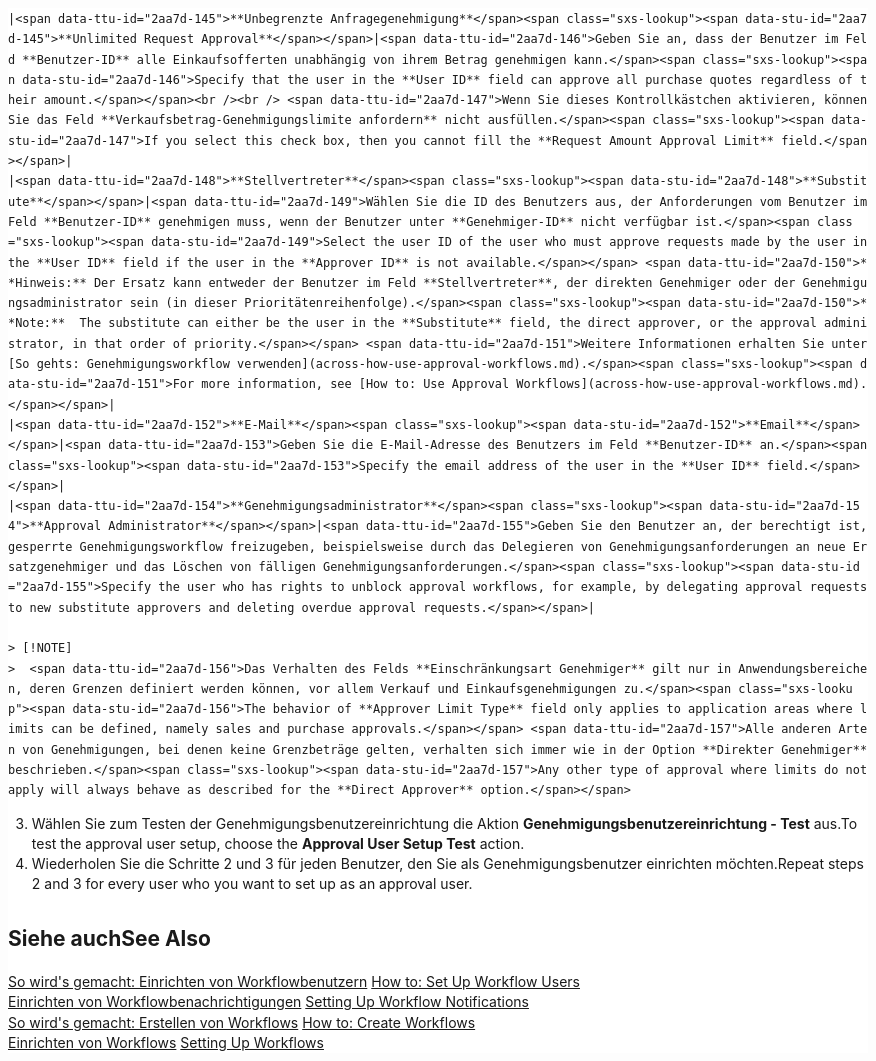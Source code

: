     |<span data-ttu-id="2aa7d-145">**Unbegrenzte Anfragegenehmigung**</span><span class="sxs-lookup"><span data-stu-id="2aa7d-145">**Unlimited Request Approval**</span></span>|<span data-ttu-id="2aa7d-146">Geben Sie an, dass der Benutzer im Feld **Benutzer-ID** alle Einkaufsofferten unabhängig von ihrem Betrag genehmigen kann.</span><span class="sxs-lookup"><span data-stu-id="2aa7d-146">Specify that the user in the **User ID** field can approve all purchase quotes regardless of their amount.</span></span><br /><br /> <span data-ttu-id="2aa7d-147">Wenn Sie dieses Kontrollkästchen aktivieren, können Sie das Feld **Verkaufsbetrag-Genehmigungslimite anfordern** nicht ausfüllen.</span><span class="sxs-lookup"><span data-stu-id="2aa7d-147">If you select this check box, then you cannot fill the **Request Amount Approval Limit** field.</span></span>|  
    |<span data-ttu-id="2aa7d-148">**Stellvertreter**</span><span class="sxs-lookup"><span data-stu-id="2aa7d-148">**Substitute**</span></span>|<span data-ttu-id="2aa7d-149">Wählen Sie die ID des Benutzers aus, der Anforderungen vom Benutzer im Feld **Benutzer-ID** genehmigen muss, wenn der Benutzer unter **Genehmiger-ID** nicht verfügbar ist.</span><span class="sxs-lookup"><span data-stu-id="2aa7d-149">Select the user ID of the user who must approve requests made by the user in the **User ID** field if the user in the **Approver ID** is not available.</span></span> <span data-ttu-id="2aa7d-150">**Hinweis:** Der Ersatz kann entweder der Benutzer im Feld **Stellvertreter**, der direkten Genehmiger oder der Genehmigungsadministrator sein (in dieser Prioritätenreihenfolge).</span><span class="sxs-lookup"><span data-stu-id="2aa7d-150">**Note:**  The substitute can either be the user in the **Substitute** field, the direct approver, or the approval administrator, in that order of priority.</span></span> <span data-ttu-id="2aa7d-151">Weitere Informationen erhalten Sie unter [So gehts: Genehmigungsworkflow verwenden](across-how-use-approval-workflows.md).</span><span class="sxs-lookup"><span data-stu-id="2aa7d-151">For more information, see [How to: Use Approval Workflows](across-how-use-approval-workflows.md).</span></span>|  
    |<span data-ttu-id="2aa7d-152">**E-Mail**</span><span class="sxs-lookup"><span data-stu-id="2aa7d-152">**Email**</span></span>|<span data-ttu-id="2aa7d-153">Geben Sie die E-Mail-Adresse des Benutzers im Feld **Benutzer-ID** an.</span><span class="sxs-lookup"><span data-stu-id="2aa7d-153">Specify the email address of the user in the **User ID** field.</span></span>|  
    |<span data-ttu-id="2aa7d-154">**Genehmigungsadministrator**</span><span class="sxs-lookup"><span data-stu-id="2aa7d-154">**Approval Administrator**</span></span>|<span data-ttu-id="2aa7d-155">Geben Sie den Benutzer an, der berechtigt ist, gesperrte Genehmigungsworkflow freizugeben, beispielsweise durch das Delegieren von Genehmigungsanforderungen an neue Ersatzgenehmiger und das Löschen von fälligen Genehmigungsanforderungen.</span><span class="sxs-lookup"><span data-stu-id="2aa7d-155">Specify the user who has rights to unblock approval workflows, for example, by delegating approval requests to new substitute approvers and deleting overdue approval requests.</span></span>|  

    > [!NOTE]  
    >  <span data-ttu-id="2aa7d-156">Das Verhalten des Felds **Einschränkungsart Genehmiger** gilt nur in Anwendungsbereichen, deren Grenzen definiert werden können, vor allem Verkauf und Einkaufsgenehmigungen zu.</span><span class="sxs-lookup"><span data-stu-id="2aa7d-156">The behavior of **Approver Limit Type** field only applies to application areas where limits can be defined, namely sales and purchase approvals.</span></span> <span data-ttu-id="2aa7d-157">Alle anderen Arten von Genehmigungen, bei denen keine Grenzbeträge gelten, verhalten sich immer wie in der Option **Direkter Genehmiger** beschrieben.</span><span class="sxs-lookup"><span data-stu-id="2aa7d-157">Any other type of approval where limits do not apply will always behave as described for the **Direct Approver** option.</span></span>  

3. <span data-ttu-id="2aa7d-158">Wählen Sie zum Testen der Genehmigungsbenutzereinrichtung die Aktion **Genehmigungsbenutzereinrichtung - Test** aus.</span><span class="sxs-lookup"><span data-stu-id="2aa7d-158">To test the approval user setup, choose the **Approval User Setup Test** action.</span></span>  
4. <span data-ttu-id="2aa7d-159">Wiederholen Sie die Schritte 2 und 3 für jeden Benutzer, den Sie als Genehmigungsbenutzer einrichten möchten.</span><span class="sxs-lookup"><span data-stu-id="2aa7d-159">Repeat steps 2 and 3 for every user who you want to set up as an approval user.</span></span>  

## <a name="see-also"></a><span data-ttu-id="2aa7d-160">Siehe auch</span><span class="sxs-lookup"><span data-stu-id="2aa7d-160">See Also</span></span>  
<span data-ttu-id="2aa7d-161">[So wird's gemacht: Einrichten von Workflowbenutzern](across-how-to-set-up-workflow-users.md) </span><span class="sxs-lookup"><span data-stu-id="2aa7d-161">[How to: Set Up Workflow Users](across-how-to-set-up-workflow-users.md) </span></span>  
<span data-ttu-id="2aa7d-162">[Einrichten von Workflowbenachrichtigungen](across-setting-up-workflow-notifications.md) </span><span class="sxs-lookup"><span data-stu-id="2aa7d-162">[Setting Up Workflow Notifications](across-setting-up-workflow-notifications.md) </span></span>  
<span data-ttu-id="2aa7d-163">[So wird's gemacht: Erstellen von Workflows](across-how-to-create-workflows.md) </span><span class="sxs-lookup"><span data-stu-id="2aa7d-163">[How to: Create Workflows](across-how-to-create-workflows.md) </span></span>  
<span data-ttu-id="2aa7d-164">[Einrichten von Workflows](across-set-up-workflows.md) </span><span class="sxs-lookup"><span data-stu-id="2aa7d-164">[Setting Up Workflows](across-set-up-workflows.md) </span></span>  
